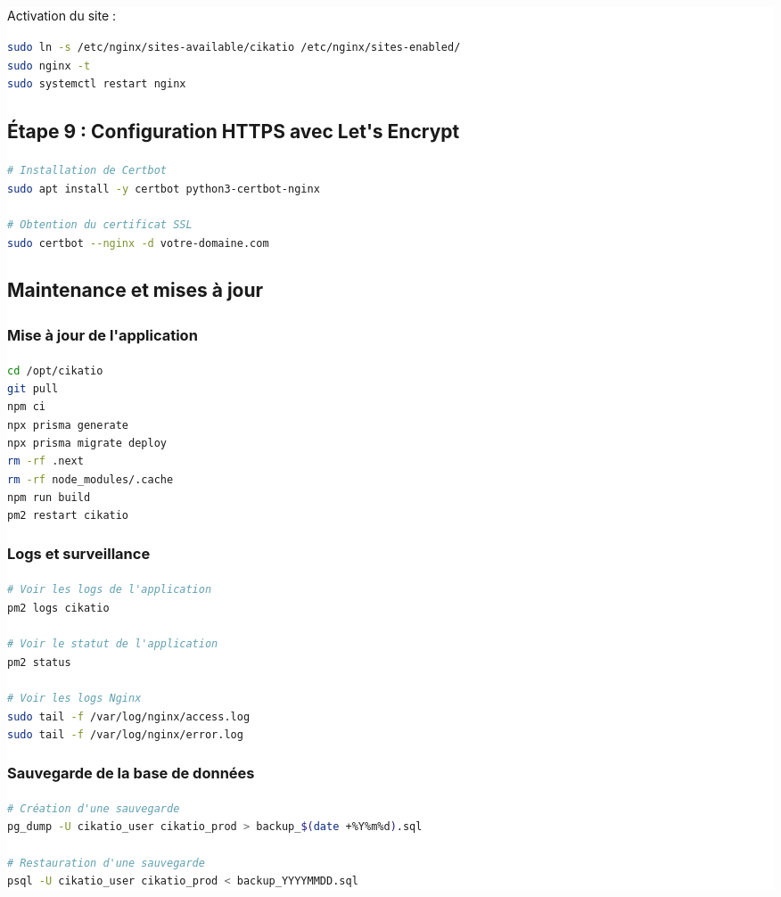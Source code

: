 Activation du site :
```bash
sudo ln -s /etc/nginx/sites-available/cikatio /etc/nginx/sites-enabled/
sudo nginx -t
sudo systemctl restart nginx
```

## Étape 9 : Configuration HTTPS avec Let's Encrypt

```bash
# Installation de Certbot
sudo apt install -y certbot python3-certbot-nginx

# Obtention du certificat SSL
sudo certbot --nginx -d votre-domaine.com
```

## Maintenance et mises à jour

### Mise à jour de l'application
```bash
cd /opt/cikatio
git pull
npm ci
npx prisma generate
npx prisma migrate deploy
rm -rf .next
rm -rf node_modules/.cache
npm run build
pm2 restart cikatio
```

### Logs et surveillance
```bash
# Voir les logs de l'application
pm2 logs cikatio

# Voir le statut de l'application
pm2 status

# Voir les logs Nginx
sudo tail -f /var/log/nginx/access.log
sudo tail -f /var/log/nginx/error.log
```

### Sauvegarde de la base de données
```bash
# Création d'une sauvegarde
pg_dump -U cikatio_user cikatio_prod > backup_$(date +%Y%m%d).sql

# Restauration d'une sauvegarde
psql -U cikatio_user cikatio_prod < backup_YYYYMMDD.sql
```
